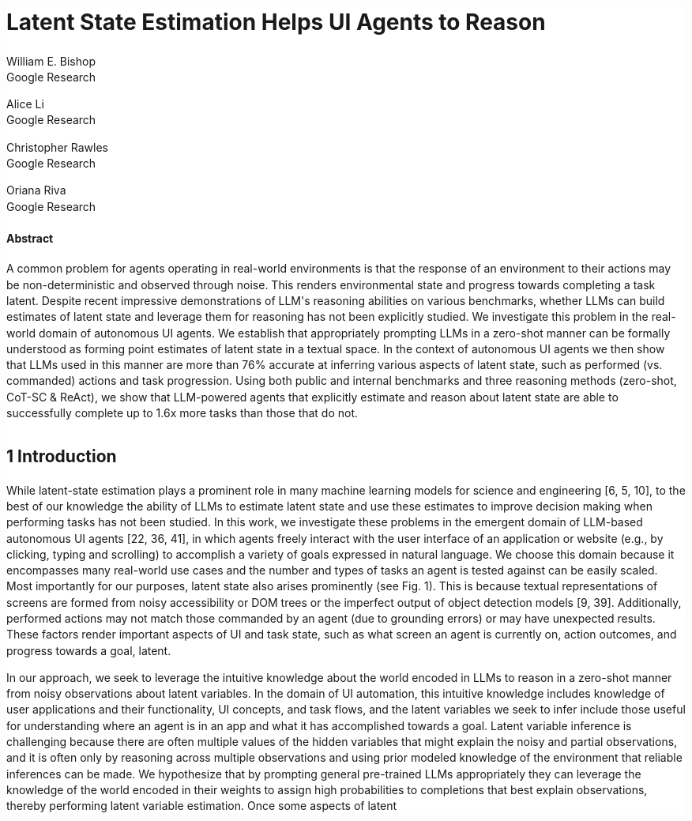 # Latent State Estimation Helps UI Agents to Reason 

William E. Bishop<br>Google Research

Alice Li<br>Google Research

Christopher Rawles<br>Google Research

Oriana Riva<br>Google Research


#### Abstract

A common problem for agents operating in real-world environments is that the response of an environment to their actions may be non-deterministic and observed through noise. This renders environmental state and progress towards completing a task latent. Despite recent impressive demonstrations of LLM's reasoning abilities on various benchmarks, whether LLMs can build estimates of latent state and leverage them for reasoning has not been explicitly studied. We investigate this problem in the real-world domain of autonomous UI agents. We establish that appropriately prompting LLMs in a zero-shot manner can be formally understood as forming point estimates of latent state in a textual space. In the context of autonomous UI agents we then show that LLMs used in this manner are more than $76 \%$ accurate at inferring various aspects of latent state, such as performed (vs. commanded) actions and task progression. Using both public and internal benchmarks and three reasoning methods (zero-shot, CoT-SC \& ReAct), we show that LLM-powered agents that explicitly estimate and reason about latent state are able to successfully complete up to $1.6 \mathrm{x}$ more tasks than those that do not.


## 1 Introduction

While latent-state estimation plays a prominent role in many machine learning models for science and engineering [6, 5, 10], to the best of our knowledge the ability of LLMs to estimate latent state and use these estimates to improve decision making when performing tasks has not been studied. In this work, we investigate these problems in the emergent domain of LLM-based autonomous UI agents [22, 36, 41], in which agents freely interact with the user interface of an application or website (e.g., by clicking, typing and scrolling) to accomplish a variety of goals expressed in natural language. We choose this domain because it encompasses many real-world use cases and the number and types of tasks an agent is tested against can be easily scaled. Most importantly for our purposes, latent state also arises prominently (see Fig. 1). This is because textual representations of screens are formed from noisy accessibility or DOM trees or the imperfect output of object detection models [9, 39]. Additionally, performed actions may not match those commanded by an agent (due to grounding errors) or may have unexpected results. These factors render important aspects of UI and task state, such as what screen an agent is currently on, action outcomes, and progress towards a goal, latent.

In our approach, we seek to leverage the intuitive knowledge about the world encoded in LLMs to reason in a zero-shot manner from noisy observations about latent variables. In the domain of UI automation, this intuitive knowledge includes knowledge of user applications and their functionality, UI concepts, and task flows, and the latent variables we seek to infer include those useful for understanding where an agent is in an app and what it has accomplished towards a goal. Latent variable inference is challenging because there are often multiple values of the hidden variables that might explain the noisy and partial observations, and it is often only by reasoning across multiple observations and using prior modeled knowledge of the environment that reliable inferences can be made. We hypothesize that by prompting general pre-trained LLMs appropriately they can leverage the knowledge of the world encoded in their weights to assign high probabilities to completions that best explain observations, thereby performing latent variable estimation. Once some aspects of latent
